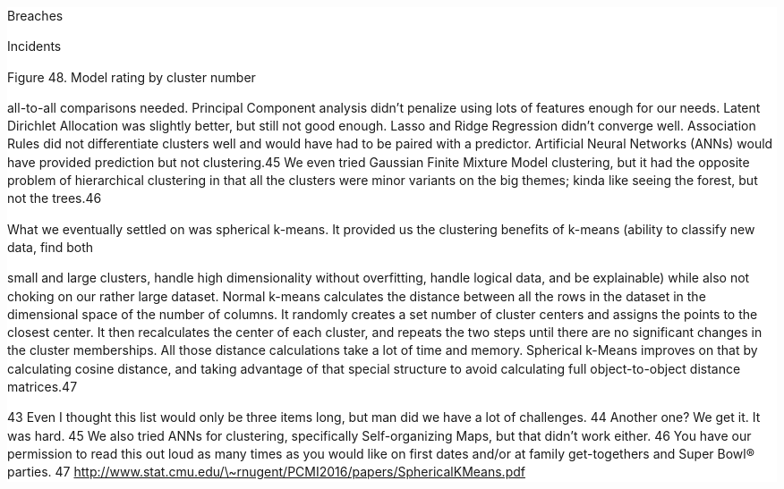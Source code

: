 Breaches

Incidents

Figure 48\. Model rating by cluster number

all\-to\-all comparisons needed. Principal 
Component analysis didn’t penalize 
using lots of features enough for our 
needs. Latent Dirichlet Allocation was 
slightly better, but still not good enough. 
Lasso and Ridge Regression didn’t 
converge well. Association Rules did 
not differentiate clusters well and would 
have had to be paired with a predictor. 
Artificial Neural Networks (ANNs) 
would have provided prediction but not 
clustering.45 We even tried Gaussian 
Finite Mixture Model clustering, 
but it had the opposite problem of 
hierarchical clustering in that all the 
clusters were minor variants on the big 
themes; kinda like seeing the forest, but 
not the trees.46

What we eventually settled on was 
spherical k\-means. It provided us 
the clustering benefits of k\-means 
(ability to classify new data, find both 

small and large clusters, handle high 
dimensionality without overfitting, 
handle logical data, and be explainable) 
while also not choking on our rather 
large dataset. Normal k\-means 
calculates the distance between all the 
rows in the dataset in the dimensional 
space of the number of columns. 
It randomly creates a set number 
of cluster centers and assigns the 
points to the closest center. It then 
recalculates the center of each cluster, 
and repeats the two steps until there 
are no significant changes in the cluster 
memberships. All those distance 
calculations take a lot of time and 
memory. Spherical k\-Means improves 
on that by calculating cosine distance, 
and taking advantage of that special 
structure to avoid calculating full 
object\-to\-object distance matrices.47

43 Even I thought this list would only be three items long, but man did we have a lot of challenges.
44 Another one? We get it. It was hard.
45 We also tried ANNs for clustering, specifically Self\-organizing Maps, but that didn’t work either.
46 You have our permission to read this out loud as many times as you would like on first dates and/or at family get\-togethers and Super Bowl® parties.
47 http://www.stat.cmu.edu/\~rnugent/PCMI2016/papers/SphericalKMeans.pdf
